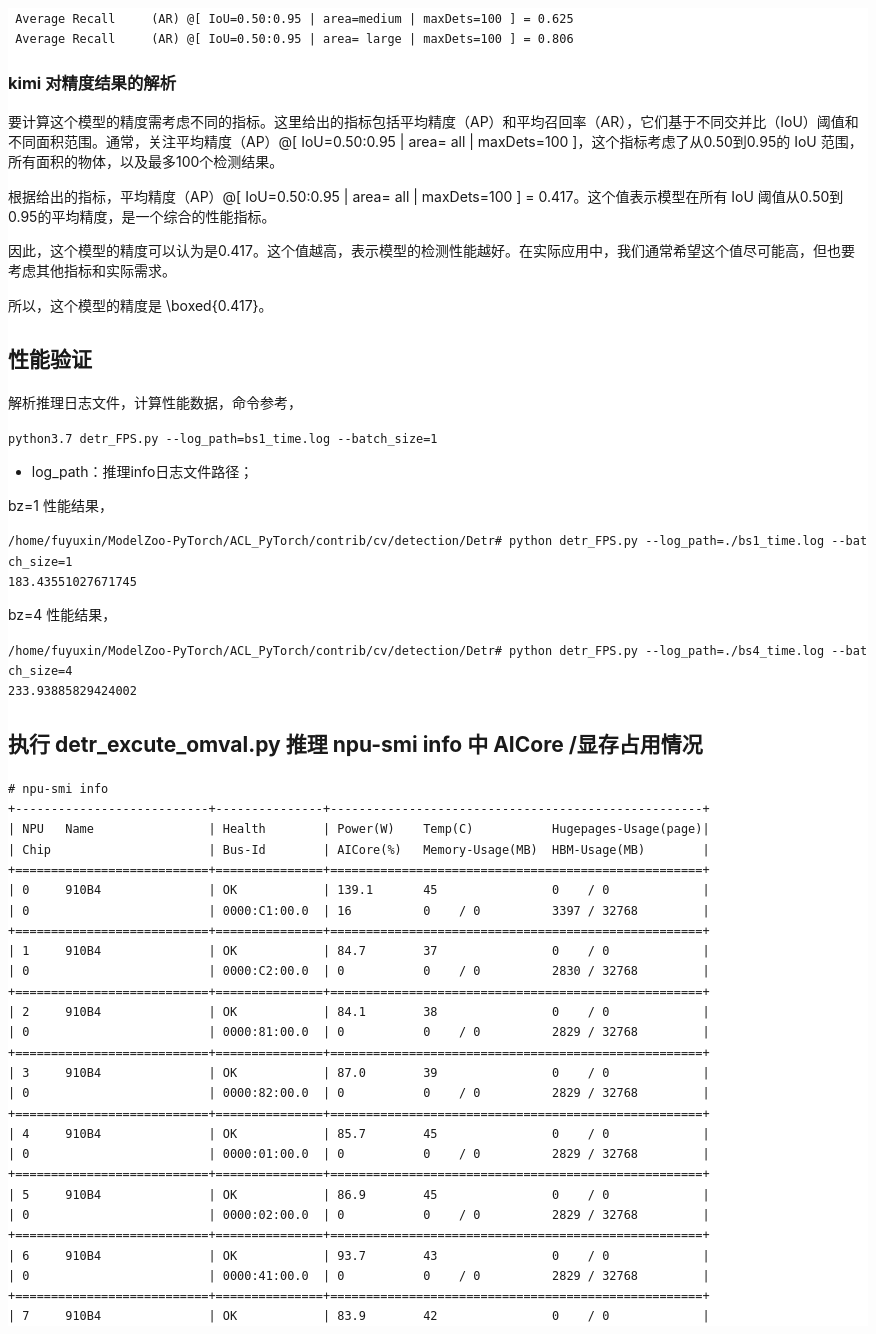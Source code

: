 ```shell
 Average Recall     (AR) @[ IoU=0.50:0.95 | area=medium | maxDets=100 ] = 0.625
 Average Recall     (AR) @[ IoU=0.50:0.95 | area= large | maxDets=100 ] = 0.806
```

### kimi 对精度结果的解析
要计算这个模型的精度需考虑不同的指标。这里给出的指标包括平均精度（AP）和平均召回率（AR），它们基于不同交并比（IoU）阈值和不同面积范围。通常，关注平均精度（AP）@[ IoU=0.50:0.95 | area= all | maxDets=100 ]，这个指标考虑了从0.50到0.95的 IoU 范围，所有面积的物体，以及最多100个检测结果。

根据给出的指标，平均精度（AP）@[ IoU=0.50:0.95 | area= all | maxDets=100 ] = 0.417。这个值表示模型在所有 IoU 阈值从0.50到0.95的平均精度，是一个综合的性能指标。

因此，这个模型的精度可以认为是0.417。这个值越高，表示模型的检测性能越好。在实际应用中，我们通常希望这个值尽可能高，但也要考虑其他指标和实际需求。

所以，这个模型的精度是 \boxed{0.417}。

## 性能验证
解析推理日志文件，计算性能数据，命令参考，
```shell
python3.7 detr_FPS.py --log_path=bs1_time.log --batch_size=1
```
- log_path：推理info日志文件路径；

bz=1 性能结果，
```shell
/home/fuyuxin/ModelZoo-PyTorch/ACL_PyTorch/contrib/cv/detection/Detr# python detr_FPS.py --log_path=./bs1_time.log --batch_size=1
183.43551027671745
```

bz=4 性能结果，
```shell
/home/fuyuxin/ModelZoo-PyTorch/ACL_PyTorch/contrib/cv/detection/Detr# python detr_FPS.py --log_path=./bs4_time.log --batch_size=4
233.93885829424002
```

## 执行 detr_excute_omval.py 推理 npu-smi info 中 AICore /显存占用情况
```shell
# npu-smi info
+---------------------------+---------------+----------------------------------------------------+
| NPU   Name                | Health        | Power(W)    Temp(C)           Hugepages-Usage(page)|
| Chip                      | Bus-Id        | AICore(%)   Memory-Usage(MB)  HBM-Usage(MB)        |
+===========================+===============+====================================================+
| 0     910B4               | OK            | 139.1       45                0    / 0             |
| 0                         | 0000:C1:00.0  | 16          0    / 0          3397 / 32768         |
+===========================+===============+====================================================+
| 1     910B4               | OK            | 84.7        37                0    / 0             |
| 0                         | 0000:C2:00.0  | 0           0    / 0          2830 / 32768         |
+===========================+===============+====================================================+
| 2     910B4               | OK            | 84.1        38                0    / 0             |
| 0                         | 0000:81:00.0  | 0           0    / 0          2829 / 32768         |
+===========================+===============+====================================================+
| 3     910B4               | OK            | 87.0        39                0    / 0             |
| 0                         | 0000:82:00.0  | 0           0    / 0          2829 / 32768         |
+===========================+===============+====================================================+
| 4     910B4               | OK            | 85.7        45                0    / 0             |
| 0                         | 0000:01:00.0  | 0           0    / 0          2829 / 32768         |
+===========================+===============+====================================================+
| 5     910B4               | OK            | 86.9        45                0    / 0             |
| 0                         | 0000:02:00.0  | 0           0    / 0          2829 / 32768         |
+===========================+===============+====================================================+
| 6     910B4               | OK            | 93.7        43                0    / 0             |
| 0                         | 0000:41:00.0  | 0           0    / 0          2829 / 32768         |
+===========================+===============+====================================================+
| 7     910B4               | OK            | 83.9        42                0    / 0             |
```